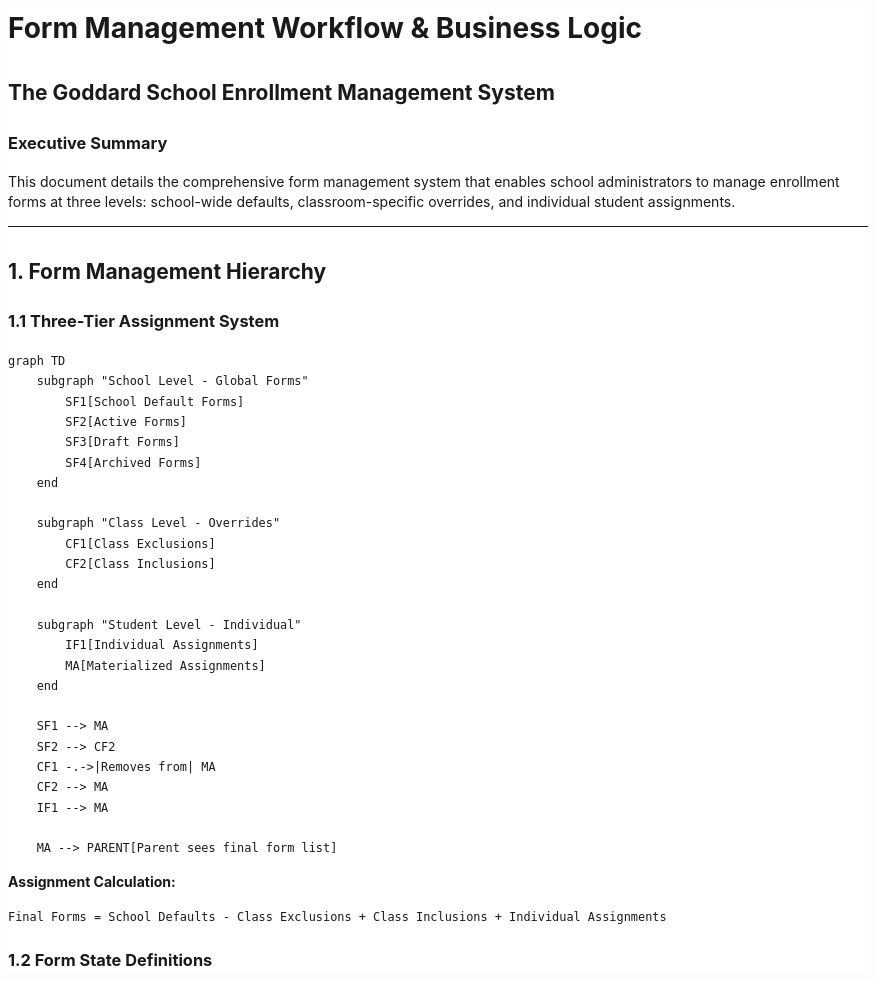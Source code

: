 # Form Management Workflow & Business Logic
## The Goddard School Enrollment Management System

### Executive Summary
This document details the comprehensive form management system that enables school administrators to manage enrollment forms at three levels: school-wide defaults, classroom-specific overrides, and individual student assignments.

---

## 1. Form Management Hierarchy

### 1.1 Three-Tier Assignment System

```mermaid
graph TD
    subgraph "School Level - Global Forms"
        SF1[School Default Forms]
        SF2[Active Forms]
        SF3[Draft Forms]
        SF4[Archived Forms]
    end
    
    subgraph "Class Level - Overrides"
        CF1[Class Exclusions]
        CF2[Class Inclusions]
    end
    
    subgraph "Student Level - Individual"
        IF1[Individual Assignments]
        MA[Materialized Assignments]
    end
    
    SF1 --> MA
    SF2 --> CF2
    CF1 -.->|Removes from| MA
    CF2 --> MA
    IF1 --> MA
    
    MA --> PARENT[Parent sees final form list]
```

**Assignment Calculation:**
```
Final Forms = School Defaults - Class Exclusions + Class Inclusions + Individual Assignments
```

### 1.2 Form State Definitions
